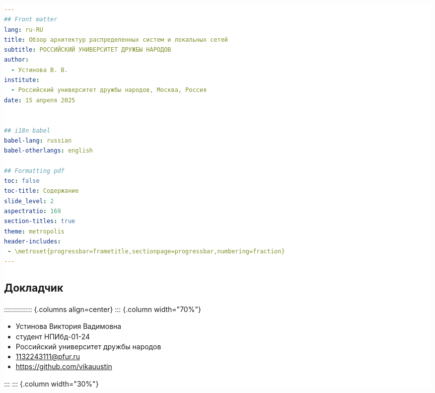 ```yaml
---
## Front matter
lang: ru-RU
title: Обзор архитектур распределенных систем и локальных сетей
subtitle: РОССИЙСКИЙ УНИВЕРСИТЕТ ДРУЖБЫ НАРОДОВ
author:
  - Устинова В. В.
institute:
  - Российский университет дружбы народов, Москва, Россия
date: 15 апреля 2025


## i18n babel
babel-lang: russian
babel-otherlangs: english

## Formatting pdf
toc: false
toc-title: Содержание
slide_level: 2
aspectratio: 169
section-titles: true
theme: metropolis
header-includes:
 - \metroset{progressbar=frametitle,sectionpage=progressbar,numbering=fraction}
---
```


## Докладчик

:::::::::::::: {.columns align=center}
::: {.column width="70%"}

  * Устинова Виктория Вадимовна
  * студент НПИбд-01-24
  * Российский университет дружбы народов
  * [1132243111@pfur.ru](mailto:1132243111@pfur.ru)
  * <https://github.com/vikauustin>

:::
::: {.column width="30%"}
